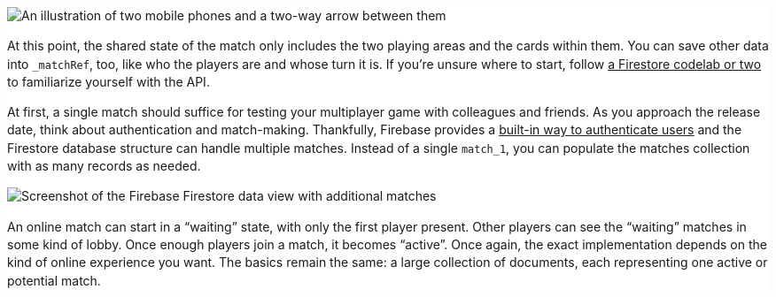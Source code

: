 ![An illustration of two mobile phones and a two-way arrow between them](https://docs.flutter.dev/assets/images/docs/cookbook/multiplayer-two-mobiles.jpg)

At this point, the shared state of the match only includes the two playing areas and the cards within them. You can save other data into `_matchRef`, too, like who the players are and whose turn it is. If you’re unsure where to start, follow [a Firestore codelab or two](https://codelabs.developers.google.com/?product=flutter&text=firestore) to familiarize yourself with the API.

At first, a single match should suffice for testing your multiplayer game with colleagues and friends. As you approach the release date, think about authentication and match-making. Thankfully, Firebase provides a [built-in way to authenticate users](https://firebase.google.com/docs/auth/flutter/start) and the Firestore database structure can handle multiple matches. Instead of a single `match_1`, you can populate the matches collection with as many records as needed.

![Screenshot of the Firebase Firestore data view with additional matches](https://docs.flutter.dev/assets/images/docs/cookbook/multiplayer-firebase-match.png)

An online match can start in a “waiting” state, with only the first player present. Other players can see the “waiting” matches in some kind of lobby. Once enough players join a match, it becomes “active”. Once again, the exact implementation depends on the kind of online experience you want. The basics remain the same: a large collection of documents, each representing one active or potential match.